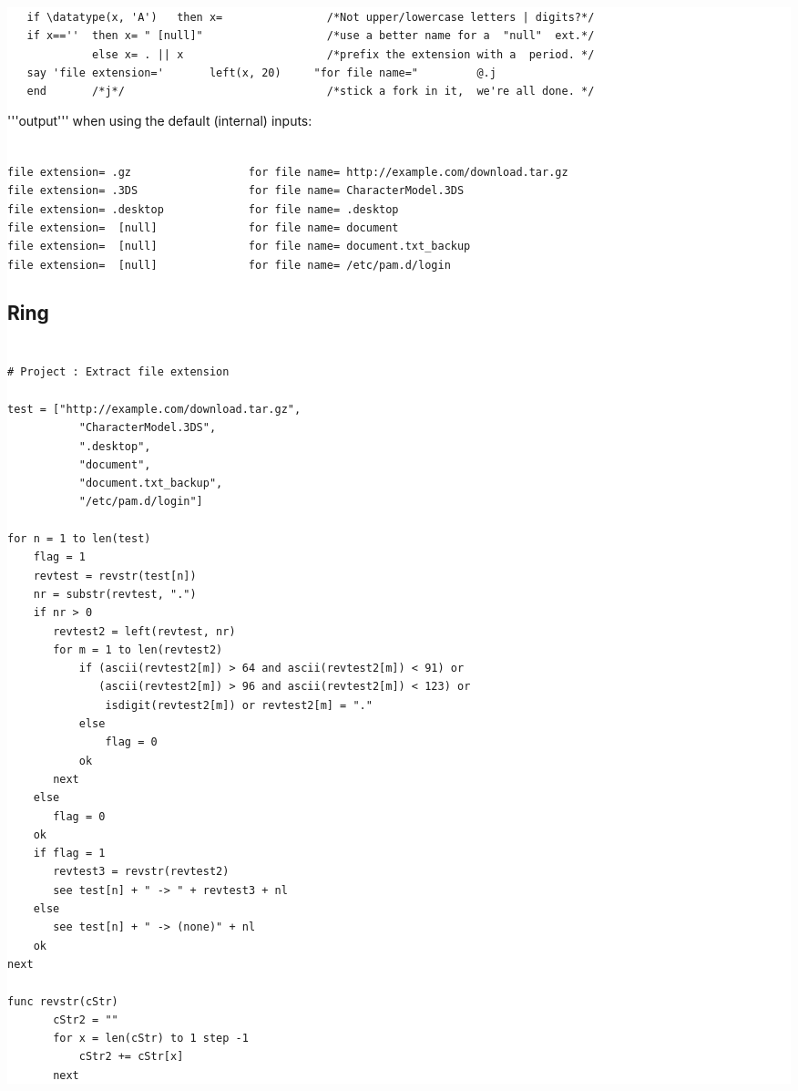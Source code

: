 ```rexx
   if \datatype(x, 'A')   then x=                /*Not upper/lowercase letters | digits?*/
   if x==''  then x= " [null]"                   /*use a better name for a  "null"  ext.*/
             else x= . || x                      /*prefix the extension with a  period. */
   say 'file extension='       left(x, 20)     "for file name="         @.j
   end       /*j*/                               /*stick a fork in it,  we're all done. */
```

'''output'''   when using the default (internal) inputs:

```txt

file extension= .gz                  for file name= http://example.com/download.tar.gz
file extension= .3DS                 for file name= CharacterModel.3DS
file extension= .desktop             for file name= .desktop
file extension=  [null]              for file name= document
file extension=  [null]              for file name= document.txt_backup
file extension=  [null]              for file name= /etc/pam.d/login

```



## Ring


```ring

# Project : Extract file extension

test = ["http://example.com/download.tar.gz",
           "CharacterModel.3DS",
           ".desktop",
           "document",
           "document.txt_backup",
           "/etc/pam.d/login"]

for n = 1 to len(test)
    flag = 1
    revtest = revstr(test[n])
    nr = substr(revtest, ".")
    if nr > 0
       revtest2 = left(revtest, nr)
       for m = 1 to len(revtest2)
           if (ascii(revtest2[m]) > 64 and ascii(revtest2[m]) < 91) or
              (ascii(revtest2[m]) > 96 and ascii(revtest2[m]) < 123) or
               isdigit(revtest2[m]) or revtest2[m] = "."
           else
               flag = 0
           ok
       next
    else
       flag = 0
    ok
    if flag = 1
       revtest3 = revstr(revtest2)
       see test[n] + " -> " + revtest3 + nl
    else
       see test[n] + " -> (none)" + nl
    ok
next

func revstr(cStr)
       cStr2 = ""
       for x = len(cStr) to 1 step -1
           cStr2 += cStr[x]
       next
```